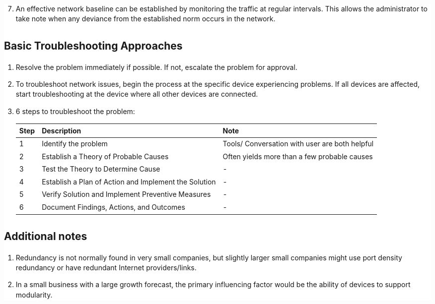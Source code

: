 7. An effective network baseline can be established by monitoring the traffic at regular intervals. This allows the administrator to take note when any deviance from the established norm occurs in the network.

## Basic Troubleshooting Approaches

1. Resolve the problem immediately if possible. If not, escalate the problem for approval.

2. To troubleshoot network issues, begin the process at the specific device experiencing problems. If all devices are affected, start troubleshooting at the device where all other devices are connected.

3. 6 steps to troubleshoot the problem:

    | Step | Description                                           | Note                                           |
    | ---- | ----------------------------------------------------- | ---------------------------------------------- |
    | 1    | Identify the problem                                  | Tools/ Conversation with user are both helpful |
    | 2    | Establish a Theory of Probable Causes                 | Often yields more than a few probable causes   |
    | 3    | Test the Theory to Determine Cause                    | -                                              |
    | 4    | Establish a Plan of Action and Implement the Solution | -                                              |
    | 5    | Verify Solution and Implement Preventive Measures     | -                                              |
    | 6    | Document Findings, Actions, and Outcomes              | -                                              |

## Additional notes

1. Redundancy is not normally found in very small companies, but slightly larger small companies might use port density redundancy or have redundant Internet providers/links.

2. In a small business with a large growth forecast, the primary influencing factor would be the ability of devices to support modularity.
